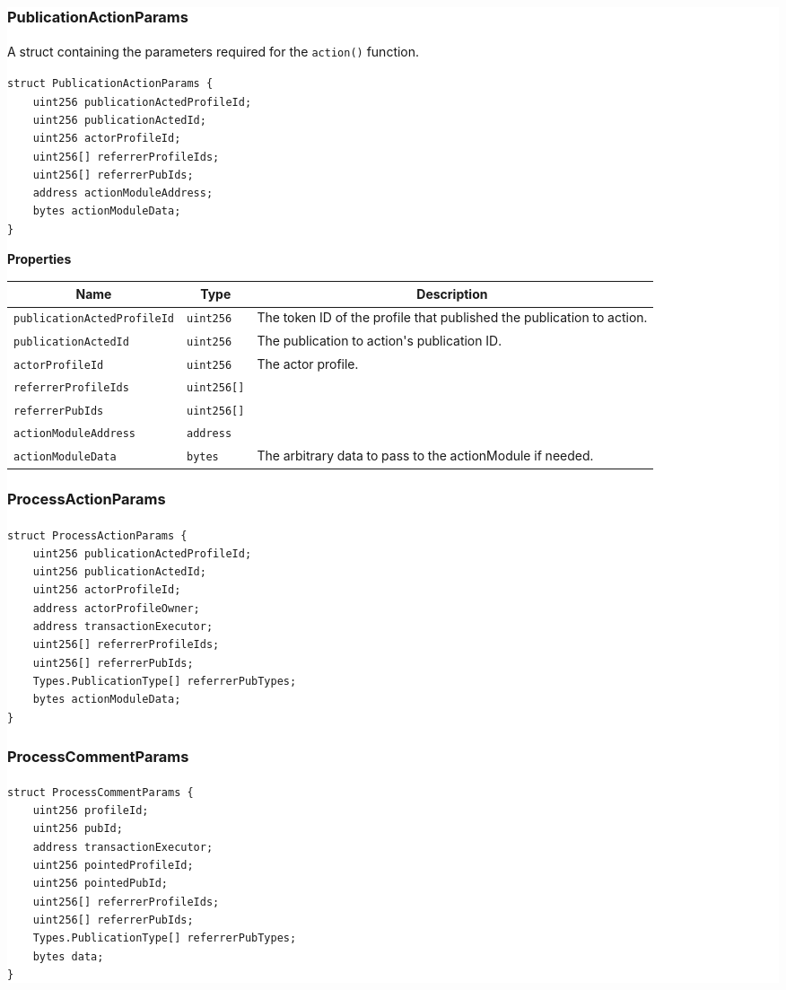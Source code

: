 ### PublicationActionParams
A struct containing the parameters required for the `action()` function.


```solidity
struct PublicationActionParams {
    uint256 publicationActedProfileId;
    uint256 publicationActedId;
    uint256 actorProfileId;
    uint256[] referrerProfileIds;
    uint256[] referrerPubIds;
    address actionModuleAddress;
    bytes actionModuleData;
}
```

**Properties**

|Name|Type|Description|
|----|----|-----------|
|`publicationActedProfileId`|`uint256`|The token ID of the profile that published the publication to action.|
|`publicationActedId`|`uint256`|The publication to action's publication ID.|
|`actorProfileId`|`uint256`|The actor profile.|
|`referrerProfileIds`|`uint256[]`||
|`referrerPubIds`|`uint256[]`||
|`actionModuleAddress`|`address`||
|`actionModuleData`|`bytes`|The arbitrary data to pass to the actionModule if needed.|

### ProcessActionParams

```solidity
struct ProcessActionParams {
    uint256 publicationActedProfileId;
    uint256 publicationActedId;
    uint256 actorProfileId;
    address actorProfileOwner;
    address transactionExecutor;
    uint256[] referrerProfileIds;
    uint256[] referrerPubIds;
    Types.PublicationType[] referrerPubTypes;
    bytes actionModuleData;
}
```

### ProcessCommentParams

```solidity
struct ProcessCommentParams {
    uint256 profileId;
    uint256 pubId;
    address transactionExecutor;
    uint256 pointedProfileId;
    uint256 pointedPubId;
    uint256[] referrerProfileIds;
    uint256[] referrerPubIds;
    Types.PublicationType[] referrerPubTypes;
    bytes data;
}
```
